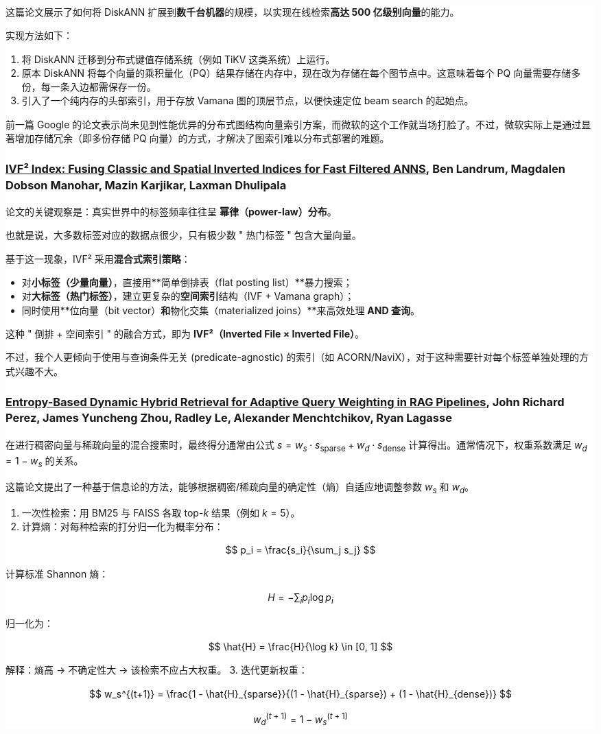 这篇论文展示了如何将 DiskANN 扩展到**数千台机器**的规模，以实现在线检索**高达 500 亿级别向量**的能力。

实现方法如下：

1. 将 DiskANN 迁移到分布式键值存储系统（例如 TiKV 这类系统）上运行。
2. 原本 DiskANN 将每个向量的乘积量化（PQ）结果存储在内存中，现在改为存储在每个图节点中。这意味着每个 PQ 向量需要存储多份，每一条入边都需保存一份。
3. 引入了一个纯内存的头部索引，用于存放 Vamana 图的顶层节点，以便快速定位 beam search 的起始点。

前一篇 Google 的论文表示尚未见到性能优异的分布式图结构向量索引方案，而微软的这个工作就当场打脸了。不过，微软实际上是通过显著增加存储冗余（即多份存储 PQ 向量）的方式，才解决了图索引难以分布式部署的难题。

### [IVF² Index: Fusing Classic and Spatial Inverted Indices for Fast Filtered ANNS](https://openreview.net/forum?id=kXw8E3xT7O), Ben Landrum, Magdalen Dobson Manohar, Mazin Karjikar, Laxman Dhulipala

论文的关键观察是：真实世界中的标签频率往往呈 **幂律（power-law）分布**。

也就是说，大多数标签对应的数据点很少，只有极少数 " 热门标签 " 包含大量向量。

基于这一现象，IVF² 采用**混合式索引策略**：

- 对**小标签（少量向量）**，直接用**简单倒排表（flat posting list）**暴力搜索；
- 对**大标签（热门标签）**，建立更复杂的**空间索引**结构（IVF + Vamana graph）；
- 同时使用**位向量（bit vector）**和**物化交集（materialized joins）**来高效处理 **AND 查询**。

这种 " 倒排 + 空间索引 " 的融合方式，即为 **IVF²（Inverted File × Inverted File）**。

不过，我个人更倾向于使用与查询条件无关 (predicate-agnostic) 的索引（如 ACORN/NaviX），对于这种需要针对每个标签单独处理的方式兴趣不大。

### [Entropy-Based Dynamic Hybrid Retrieval for Adaptive Query Weighting in RAG Pipelines](https://openreview.net/forum?id=bwGaZOVo0c), John Richard Perez, James Yuncheng Zhou, Radley Le, Alexander Menchtchikov, Ryan Lagasse

在进行稠密向量与稀疏向量的混合搜索时，最终得分通常由公式 $s = w_s \cdot s_{\text{sparse}} + w_d \cdot s_{\text{dense}}$ 计算得出。通常情况下，权重系数满足 $w_d = 1 - w_s$ 的关系。

这篇论文提出了一种基于信息论的方法，能够根据稠密/稀疏向量的确定性（熵）自适应地调整参数 $w_s$ 和 $w_d$。

1. 一次性检索：用 BM25 与 FAISS 各取 top-$k$ 结果（例如 $k=5$）。
2. 计算熵：对每种检索的打分归一化为概率分布：

$$ p_i = \frac{s_i}{\sum_j s_j} $$

计算标准 Shannon 熵：

$$ H = -\sum_i p_i \log p_i $$

归一化为：

$$ \hat{H} = \frac{H}{\log k} \in [0, 1] $$

解释：熵高 → 不确定性大 → 该检索不应占大权重。
3. 迭代更新权重：

$$ w_s^{(t+1)} = \frac{1 - \hat{H}_{sparse}}{(1 - \hat{H}_{sparse}) + (1 - \hat{H}_{dense})} $$

$$ w_d^{(t+1)} = 1 - w_s^{(t+1)} $$
